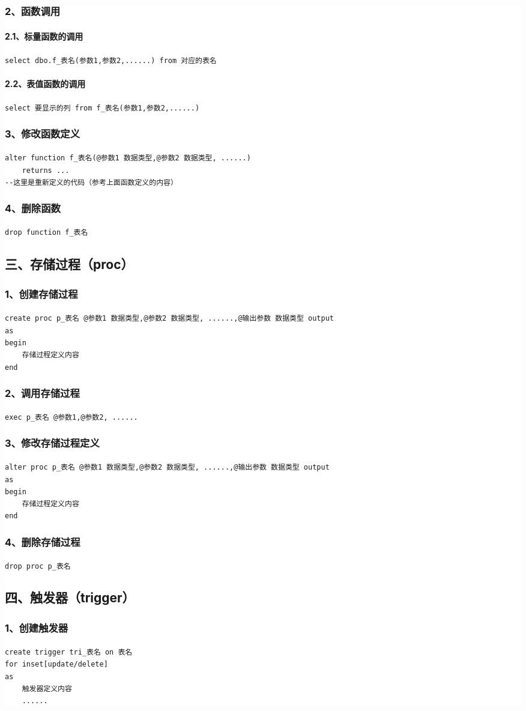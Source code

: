 ### 2、函数调用

#### 2.1、标量函数的调用

	select dbo.f_表名(参数1,参数2,......) from 对应的表名

#### 2.2、表值函数的调用

	select 要显示的列 from f_表名(参数1,参数2,......)

### 3、修改函数定义

	alter function f_表名(@参数1 数据类型,@参数2 数据类型, ......)
		returns ...
	--这里是重新定义的代码（参考上面函数定义的内容）

### 4、删除函数

	drop function f_表名

## 三、存储过程（proc）

### 1、创建存储过程

	create proc p_表名 @参数1 数据类型,@参数2 数据类型, ......,@输出参数 数据类型 output
	as
	begin
		存储过程定义内容
	end

### 2、调用存储过程

	exec p_表名 @参数1,@参数2, ......

### 3、修改存储过程定义

	alter proc p_表名 @参数1 数据类型,@参数2 数据类型, ......,@输出参数 数据类型 output
	as
	begin
		存储过程定义内容
	end

### 4、删除存储过程
	drop proc p_表名

## 四、触发器（trigger）

### 1、创建触发器

	create trigger tri_表名 on 表名
	for inset[update/delete]
	as
		触发器定义内容
		......
		
